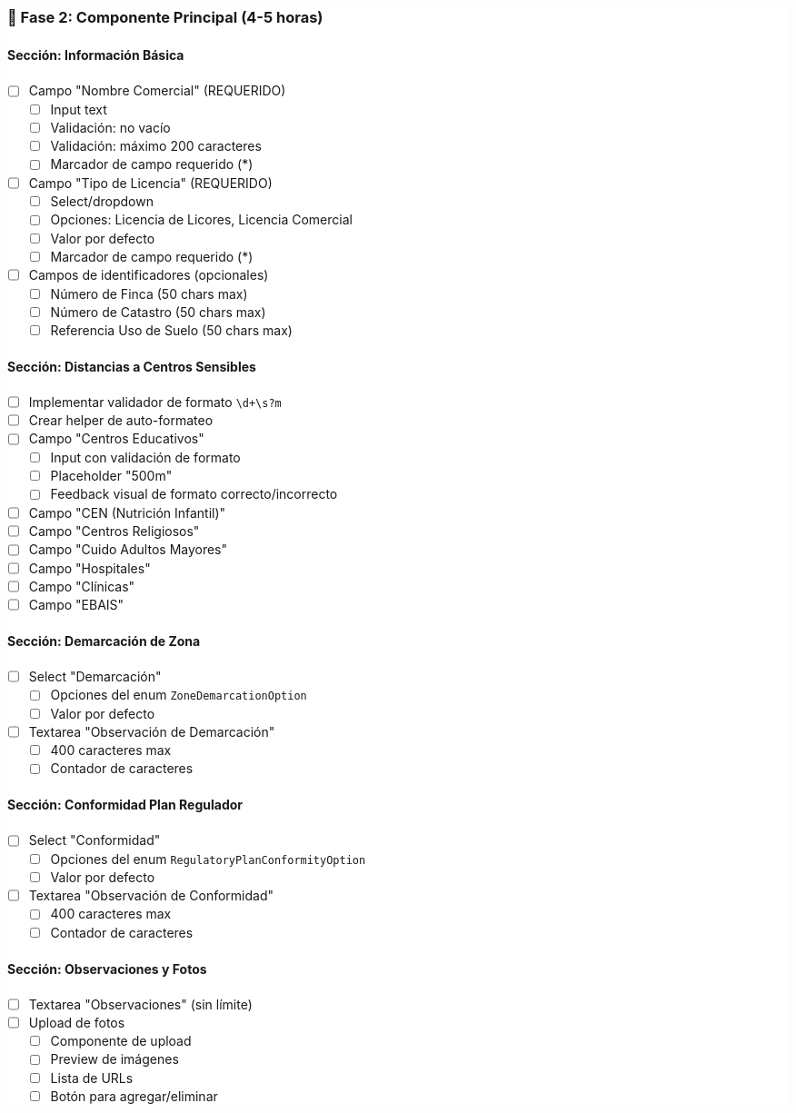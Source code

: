 ### 🎨 Fase 2: Componente Principal (4-5 horas)

#### Sección: Información Básica
- [ ] Campo "Nombre Comercial" (REQUERIDO)
  - [ ] Input text
  - [ ] Validación: no vacío
  - [ ] Validación: máximo 200 caracteres
  - [ ] Marcador de campo requerido (*)
  
- [ ] Campo "Tipo de Licencia" (REQUERIDO)
  - [ ] Select/dropdown
  - [ ] Opciones: Licencia de Licores, Licencia Comercial
  - [ ] Valor por defecto
  - [ ] Marcador de campo requerido (*)

- [ ] Campos de identificadores (opcionales)
  - [ ] Número de Finca (50 chars max)
  - [ ] Número de Catastro (50 chars max)
  - [ ] Referencia Uso de Suelo (50 chars max)

#### Sección: Distancias a Centros Sensibles
- [ ] Implementar validador de formato `\d+\s?m`
- [ ] Crear helper de auto-formateo
- [ ] Campo "Centros Educativos"
  - [ ] Input con validación de formato
  - [ ] Placeholder "500m"
  - [ ] Feedback visual de formato correcto/incorrecto
- [ ] Campo "CEN (Nutrición Infantil)"
- [ ] Campo "Centros Religiosos"
- [ ] Campo "Cuido Adultos Mayores"
- [ ] Campo "Hospitales"
- [ ] Campo "Clínicas"
- [ ] Campo "EBAIS"

#### Sección: Demarcación de Zona
- [ ] Select "Demarcación"
  - [ ] Opciones del enum `ZoneDemarcationOption`
  - [ ] Valor por defecto
- [ ] Textarea "Observación de Demarcación"
  - [ ] 400 caracteres max
  - [ ] Contador de caracteres

#### Sección: Conformidad Plan Regulador
- [ ] Select "Conformidad"
  - [ ] Opciones del enum `RegulatoryPlanConformityOption`
  - [ ] Valor por defecto
- [ ] Textarea "Observación de Conformidad"
  - [ ] 400 caracteres max
  - [ ] Contador de caracteres

#### Sección: Observaciones y Fotos
- [ ] Textarea "Observaciones" (sin límite)
- [ ] Upload de fotos
  - [ ] Componente de upload
  - [ ] Preview de imágenes
  - [ ] Lista de URLs
  - [ ] Botón para agregar/eliminar
